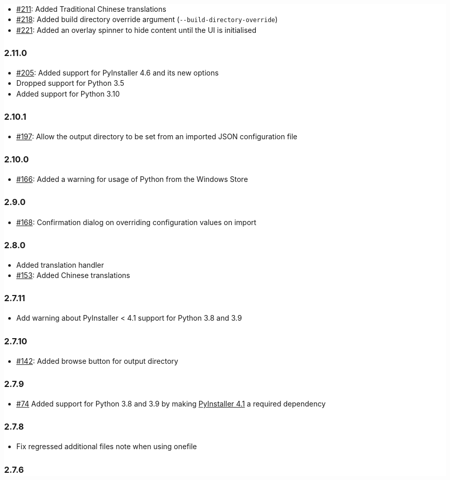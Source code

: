 - [#211](https://github.com/brentvollebregt/auto-py-to-exe/pull/211): Added Traditional Chinese translations
- [#218](https://github.com/brentvollebregt/auto-py-to-exe/issues/218): Added build directory override argument (`--build-directory-override`)
- [#221](https://github.com/brentvollebregt/auto-py-to-exe/issues/221): Added an overlay spinner to hide content until the UI is initialised

### 2.11.0

- [#205](https://github.com/brentvollebregt/auto-py-to-exe/issues/205): Added support for PyInstaller 4.6 and its new options
- Dropped support for Python 3.5
- Added support for Python 3.10

### 2.10.1

- [#197](https://github.com/brentvollebregt/auto-py-to-exe/issues/197): Allow the output directory to be set from an imported JSON configuration file

### 2.10.0

- [#166](https://github.com/brentvollebregt/auto-py-to-exe/issues/166): Added a warning for usage of Python from the Windows Store

### 2.9.0

- [#168](https://github.com/brentvollebregt/auto-py-to-exe/issues/168): Confirmation dialog on overriding configuration values on import

### 2.8.0

- Added translation handler
- [#153](https://github.com/brentvollebregt/auto-py-to-exe/issues/153): Added Chinese translations

### 2.7.11

- Add warning about PyInstaller < 4.1 support for Python 3.8 and 3.9

### 2.7.10

- [#142](https://github.com/brentvollebregt/auto-py-to-exe/issues/142): Added browse button for output directory

### 2.7.9

- [#74](https://github.com/brentvollebregt/auto-py-to-exe/issues/74) Added support for Python 3.8 and 3.9 by making [PyInstaller 4.1](https://pypi.org/project/pyinstaller/4.1/) a required dependency

### 2.7.8

- Fix regressed additional files note when using onefile

### 2.7.6
